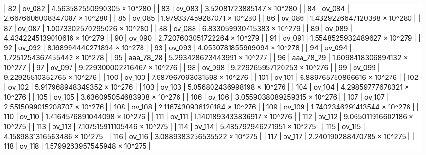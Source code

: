 | 82 | ov_082 | 4.563582550990305 × 10^280 |
| 83 | ov_083 | 3.52081723885147 × 10^280 |
| 84 | ov_084 | 2.6676606008347087 × 10^280 |
| 85 | ov_085 | 1.979337459287071 × 10^280 |
| 86 | ov_086 | 1.4329226647120388 × 10^280 |
| 87 | ov_087 | 1.0073302570295026 × 10^280 |
| 88 | ov_088 | 6.833059930415383 × 10^279 |
| 89 | ov_089 | 4.4342245139010616 × 10^279 |
| 90 | ov_090 | 2.7207603051722264 × 10^279 |
| 91 | ov_091 | 1.5548525932489627 × 10^279 |
| 92 | ov_092 | 8.168994440271894 × 10^278 |
| 93 | ov_093 | 4.0550781855969094 × 10^278 |
| 94 | ov_094 | 1.7251254367455442 × 10^278 |
| 95 | aaa_78_28 | 5.293428623443991 × 10^277 |
| 96 | aaa_78_29 | 1.6098418306894132 × 10^277 |
| 97 | ov_097 | 9.229300002216467 × 10^276 |
| 98 | ov_098 | 9.229265957120253 × 10^276 |
| 99 | ov_099 | 9.22925510352765 × 10^276 |
| 100 | ov_100 | 7.987967093031598 × 10^276 |
| 101 | ov_101 | 6.889765750866616 × 10^276 |
| 102 | ov_102 | 5.917968948349352 × 10^276 |
| 103 | ov_103 | 5.056802436998198 × 10^276 |
| 104 | ov_104 | 4.29859777678321 × 10^276 |
| 105 | ov_105 | 3.636095054683908 × 10^276 |
| 106 | ov_106 | 3.0559038089259315 × 10^276 |
| 107 | ov_107 | 2.5515099015208707 × 10^276 |
| 108 | ov_108 | 2.1167430906120184 × 10^276 |
| 109 | ov_109 | 1.7402346291413544 × 10^276 |
| 110 | ov_110 | 1.4164576891044098 × 10^276 |
| 111 | ov_111 | 1.1401893433836917 × 10^276 |
| 112 | ov_112 | 9.065011916602186 × 10^275 |
| 113 | ov_113 | 7.107515911105446 × 10^275 |
| 114 | ov_114 | 5.485792946271951 × 10^275 |
| 115 | ov_115 | 4.1589831316563486 × 10^275 |
| 116 | ov_116 | 3.0889383256535522 × 10^275 |
| 117 | ov_117 | 2.240190288470785 × 10^275 |
| 118 | ov_118 | 1.5799263957545948 × 10^275 |